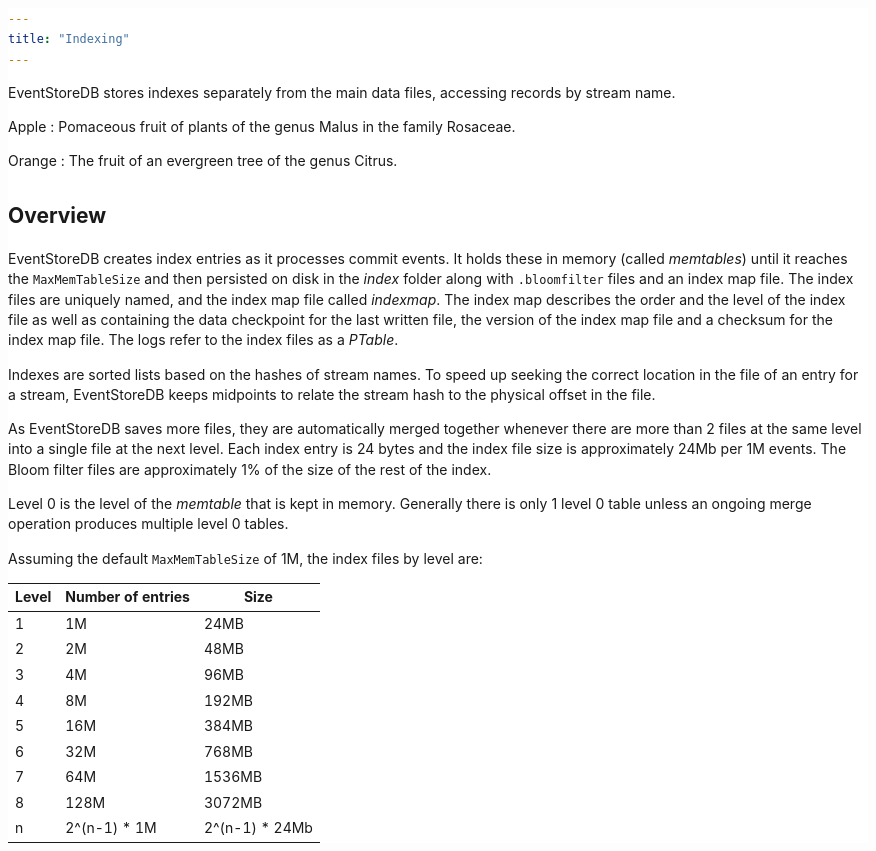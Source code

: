 ```yaml
---
title: "Indexing"
---
```


EventStoreDB stores indexes separately from the main data files, accessing records by stream name.

Apple
: Pomaceous fruit of plants of the genus Malus in the family Rosaceae.

Orange
: The fruit of an evergreen tree of the genus Citrus.

## Overview

EventStoreDB creates index entries as it processes commit events. It holds these in memory (called 
_memtables_) until it reaches the `MaxMemTableSize` and then persisted on disk in the _index_ folder along
with `.bloomfilter` files and an index map file. The index files are uniquely named, and the index map file
called _indexmap_. The index map describes the order and the level of the index file as well as containing the
data checkpoint for the last written file, the version of the index map file and a checksum for the index map
file. The logs refer to the index files as a _PTable_.

Indexes are sorted lists based on the hashes of stream names. To speed up seeking the correct location in the
file of an entry for a stream, EventStoreDB keeps midpoints to relate the stream hash to the physical offset
in the file.

As EventStoreDB saves more files, they are automatically merged together whenever there are more than 2 files
at the same level into a single file at the next level. Each index entry is 24 bytes and the index file size
is approximately 24Mb per 1M events. The Bloom filter files are approximately 1% of the size of the rest of
the index.

Level 0 is the level of the _memtable_ that is kept in memory. Generally there is only 1 level 0 table unless
an ongoing merge operation produces multiple level 0 tables.

Assuming the default `MaxMemTableSize` of 1M, the index files by level are:

| Level | Number of entries | Size           |
|-------|-------------------|----------------|
| 1     | 1M                | 24MB           |
| 2     | 2M                | 48MB           |
| 3     | 4M                | 96MB           |
| 4     | 8M                | 192MB          |
| 5     | 16M               | 384MB          |
| 6     | 32M               | 768MB          |
| 7     | 64M               | 1536MB         |
| 8     | 128M              | 3072MB         |
| n     | 2^(n-1) * 1M      | 2^(n-1) * 24Mb |
